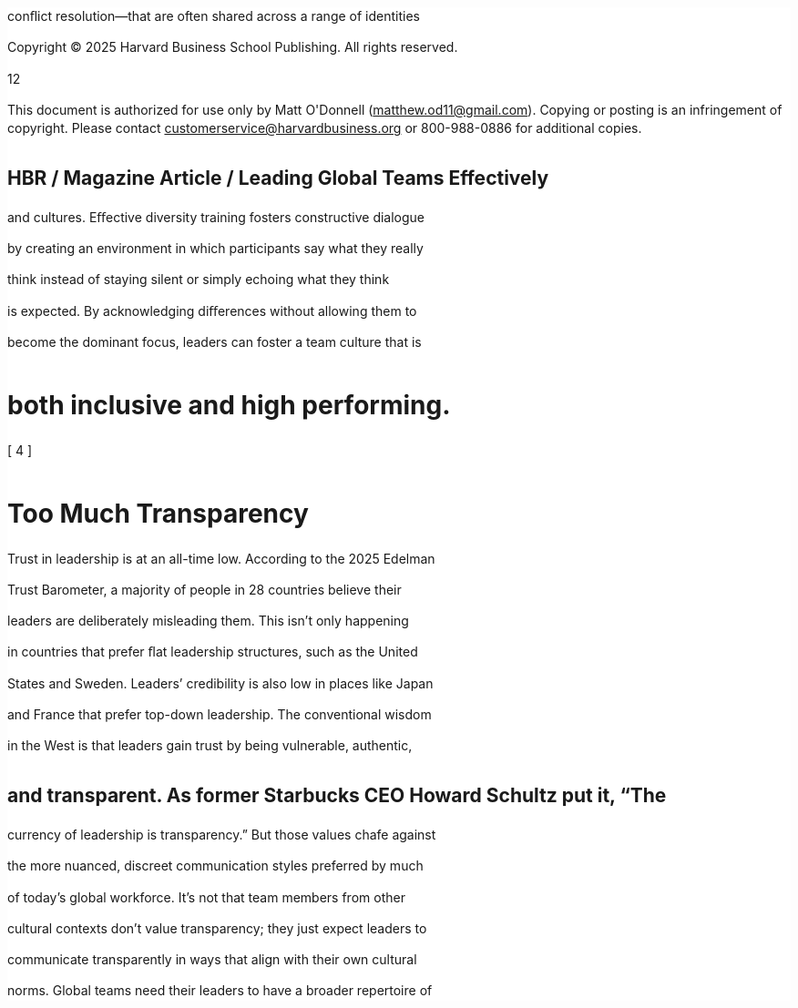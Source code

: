 conﬂict resolution—that are often shared across a range of identities

Copyright © 2025 Harvard Business School Publishing. All rights reserved.

12

This document is authorized for use only by Matt O'Donnell (matthew.od11@gmail.com). Copying or posting is an infringement of copyright. Please contact customerservice@harvardbusiness.org or 800-988-0886 for additional copies.

## HBR / Magazine Article / Leading Global Teams Effectively

and cultures. Eﬀective diversity training fosters constructive dialogue

by creating an environment in which participants say what they really

think instead of staying silent or simply echoing what they think

is expected. By acknowledging diﬀerences without allowing them to

become the dominant focus, leaders can foster a team culture that is

# both inclusive and high performing.

[ 4 ]

# Too Much Transparency

Trust in leadership is at an all-time low. According to the 2025 Edelman

Trust Barometer, a majority of people in 28 countries believe their

leaders are deliberately misleading them. This isn’t only happening

in countries that prefer ﬂat leadership structures, such as the United

States and Sweden. Leaders’ credibility is also low in places like Japan

and France that prefer top-down leadership. The conventional wisdom

in the West is that leaders gain trust by being vulnerable, authentic,

## and transparent. As former Starbucks CEO Howard Schultz put it, “The

currency of leadership is transparency.” But those values chafe against

the more nuanced, discreet communication styles preferred by much

of today’s global workforce. It’s not that team members from other

cultural contexts don’t value transparency; they just expect leaders to

communicate transparently in ways that align with their own cultural

norms. Global teams need their leaders to have a broader repertoire of
